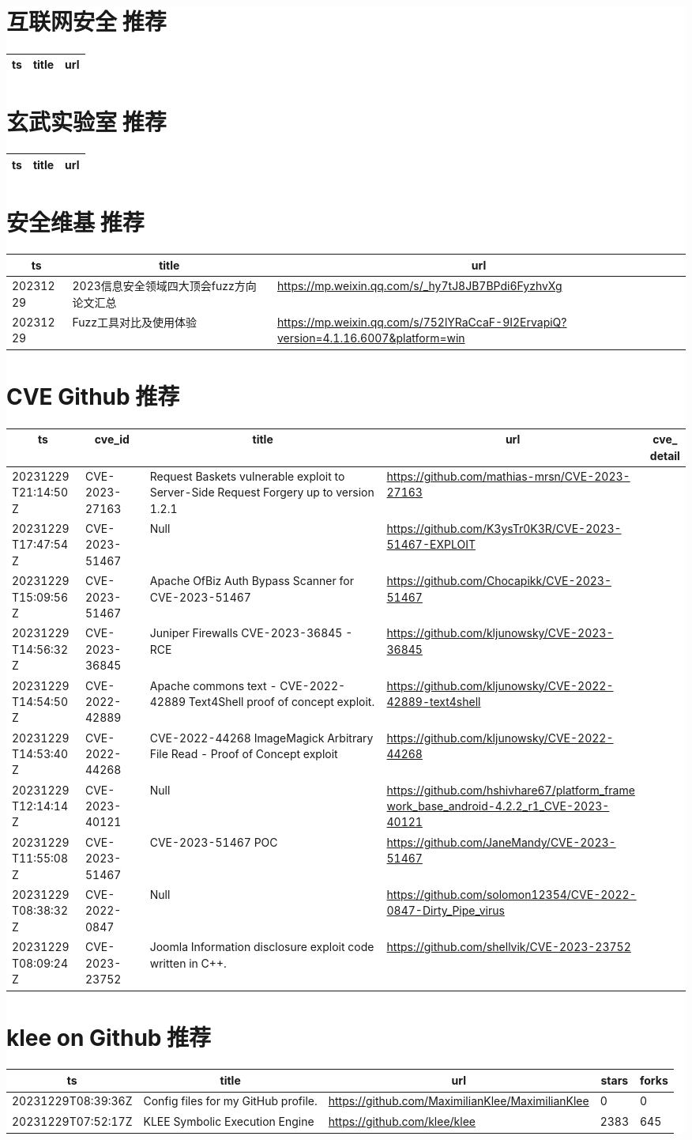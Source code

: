 # 互联网安全 推荐
| ts | title | url| 
| --- | --- | ---| 


# 玄武实验室 推荐
| ts | title | url| 
| --- | --- | ---| 


# 安全维基 推荐
| ts | title | url| 
| --- | --- | ---| 
| 20231229 | 2023信息安全领域四大顶会fuzz方向论文汇总 | https://mp.weixin.qq.com/s/_hy7tJ8JB7BPdi6FyzhvXg| 
| 20231229 | Fuzz工具对比及使用体验 | https://mp.weixin.qq.com/s/752lYRaCcaF-9I2ErvapiQ?version=4.1.16.6007&platform=win| 


# CVE Github 推荐
| ts | cve_id | title | url | cve_detail| 
| --- | --- | --- | --- | ---| 
| 20231229T21:14:50Z | CVE-2023-27163 | Request Baskets vulnerable exploit to Server-Side Request Forgery up to version 1.2.1 | https://github.com/mathias-mrsn/CVE-2023-27163 | | 
| 20231229T17:47:54Z | CVE-2023-51467 | Null | https://github.com/K3ysTr0K3R/CVE-2023-51467-EXPLOIT | | 
| 20231229T15:09:56Z | CVE-2023-51467 | Apache OfBiz Auth Bypass Scanner for CVE-2023-51467 | https://github.com/Chocapikk/CVE-2023-51467 | | 
| 20231229T14:56:32Z | CVE-2023-36845 | Juniper Firewalls CVE-2023-36845 - RCE | https://github.com/kljunowsky/CVE-2023-36845 | | 
| 20231229T14:54:50Z | CVE-2022-42889 | Apache commons text - CVE-2022-42889 Text4Shell proof of concept exploit. | https://github.com/kljunowsky/CVE-2022-42889-text4shell | | 
| 20231229T14:53:40Z | CVE-2022-44268 | CVE-2022-44268 ImageMagick Arbitrary File Read - Proof of Concept exploit | https://github.com/kljunowsky/CVE-2022-44268 | | 
| 20231229T12:14:14Z | CVE-2023-40121 | Null | https://github.com/hshivhare67/platform_framework_base_android-4.2.2_r1_CVE-2023-40121 | | 
| 20231229T11:55:08Z | CVE-2023-51467 | CVE-2023-51467 POC | https://github.com/JaneMandy/CVE-2023-51467 | | 
| 20231229T08:38:32Z | CVE-2022-0847 | Null | https://github.com/solomon12354/CVE-2022-0847-Dirty_Pipe_virus | | 
| 20231229T08:09:24Z | CVE-2023-23752 | Joomla Information disclosure exploit code written in C++. | https://github.com/shellvik/CVE-2023-23752 | | 


# klee on Github 推荐
| ts | title | url | stars | forks| 
| --- | --- | --- | --- | ---| 
| 20231229T08:39:36Z | Config files for my GitHub profile. | https://github.com/MaximilianKlee/MaximilianKlee | 0 | 0| 
| 20231229T07:52:17Z | KLEE Symbolic Execution Engine | https://github.com/klee/klee | 2383 | 645| 
